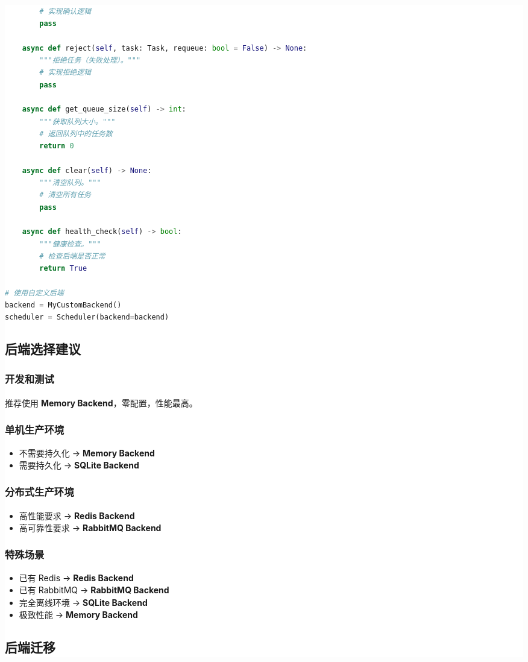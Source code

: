 ```python
        # 实现确认逻辑
        pass

    async def reject(self, task: Task, requeue: bool = False) -> None:
        """拒绝任务（失败处理）。"""
        # 实现拒绝逻辑
        pass

    async def get_queue_size(self) -> int:
        """获取队列大小。"""
        # 返回队列中的任务数
        return 0

    async def clear(self) -> None:
        """清空队列。"""
        # 清空所有任务
        pass

    async def health_check(self) -> bool:
        """健康检查。"""
        # 检查后端是否正常
        return True

# 使用自定义后端
backend = MyCustomBackend()
scheduler = Scheduler(backend=backend)
```

## 后端选择建议

### 开发和测试
推荐使用 **Memory Backend**，零配置，性能最高。

### 单机生产环境
- 不需要持久化 → **Memory Backend**
- 需要持久化 → **SQLite Backend**

### 分布式生产环境
- 高性能要求 → **Redis Backend**
- 高可靠性要求 → **RabbitMQ Backend**

### 特殊场景
- 已有 Redis → **Redis Backend**
- 已有 RabbitMQ → **RabbitMQ Backend**
- 完全离线环境 → **SQLite Backend**
- 极致性能 → **Memory Backend**

## 后端迁移
